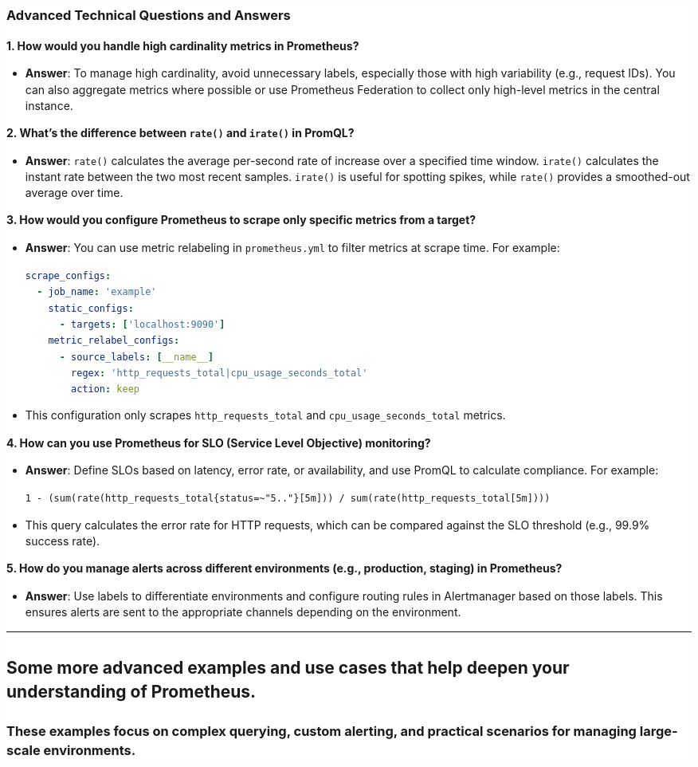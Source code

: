 
### Advanced Technical Questions and Answers

**1. How would you handle high cardinality metrics in Prometheus?**
   - **Answer**: To manage high cardinality, avoid unnecessary labels, especially those with high variability (e.g., request IDs). You can also aggregate metrics where possible or use Prometheus Federation to collect only high-level metrics in the central instance.

**2. What’s the difference between `rate()` and `irate()` in PromQL?**
   - **Answer**: `rate()` calculates the average per-second rate of increase over a specified time window. `irate()` calculates the instant rate between the two most recent samples. `irate()` is useful for spotting spikes, while `rate()` provides a smoothed-out average over time.

**3. How would you configure Prometheus to scrape only specific metrics from a target?**
   - **Answer**: You can use metric relabeling in `prometheus.yml` to filter metrics at scrape time. For example:
     ```yaml
     scrape_configs:
       - job_name: 'example'
         static_configs:
           - targets: ['localhost:9090']
         metric_relabel_configs:
           - source_labels: [__name__]
             regex: 'http_requests_total|cpu_usage_seconds_total'
             action: keep
     ```
   - This configuration only scrapes `http_requests_total` and `cpu_usage_seconds_total` metrics.

**4. How can you use Prometheus for SLO (Service Level Objective) monitoring?**
   - **Answer**: Define SLOs based on latency, error rate, or availability, and use PromQL to calculate compliance. For example:
     ```promql
     1 - (sum(rate(http_requests_total{status=~"5.."}[5m])) / sum(rate(http_requests_total[5m])))
     ```
   - This query calculates the error rate for HTTP requests, which can be compared against the SLO threshold (e.g., 99.9% success rate).

**5. How do you manage alerts across different environments (e.g., production, staging) in Prometheus?**
   - **Answer**: Use labels to differentiate environments and configure routing rules in Alertmanager based on those labels. This ensures alerts are sent to the appropriate channels depending on the environment.

---


## Some more advanced examples and use cases that help deepen your understanding of Prometheus. 

### These examples focus on complex querying, custom alerting, and practical scenarios for managing large-scale environments.

